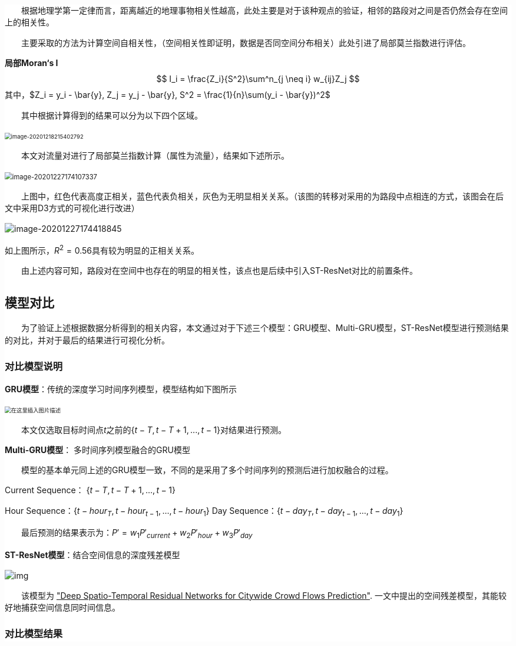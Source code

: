 &emsp;&emsp;根据地理学第一定律而言，距离越近的地理事物相关性越高，此处主要是对于该种观点的验证，相邻的路段对之间是否仍然会存在空间上的相关性。

&emsp;&emsp;主要采取的方法为计算空间自相关性，（空间相关性即证明，数据是否同空间分布相关）此处引进了局部莫兰指数进行评估。

**局部Moran‘s I**
$$
I_i = \frac{Z_i}{S^2}\sum^n_{j \neq i} w_{ij}Z_j
$$
其中，$Z_i = y_i - \bar{y}, Z_j = y_j - \bar{y}, S^2 = \frac{1}{n}\sum(y_i - \bar{y})^2$

&emsp;&emsp;其中根据计算得到的结果可以分为以下四个区域。

<img src="https://i.loli.net/2021/01/19/h3iFTwqMvjVKQHY.png" alt="image-20201218215402792" style="zoom:67%;" />

&emsp;&emsp;本文对流量对进行了局部莫兰指数计算（属性为流量），结果如下述所示。

<img src="https://i.loli.net/2021/01/19/aYUlyzwAv3GWu8x.png" alt="image-20201227174107337" style="zoom:80%;" />

&emsp;&emsp;上图中，红色代表高度正相关，蓝色代表负相关，灰色为无明显相关关系。（该图的转移对采用的为路段中点相连的方式，该图会在后文中采用D3方式的可视化进行改进）

![image-20201227174418845](https://i.loli.net/2021/01/19/vLGDfhmXPZdOWi2.png)

如上图所示，$R^2 = 0.56$具有较为明显的正相关关系。

&emsp;&emsp;由上述内容可知，路段对在空间中也存在的明显的相关性，该点也是后续中引入ST-ResNet对比的前置条件。

## 模型对比

&emsp;&emsp;为了验证上述根据数据分析得到的相关内容，本文通过对于下述三个模型：GRU模型、Multi-GRU模型，ST-ResNet模型进行预测结果的对比，并对于最后的结果进行可视化分析。

### 对比模型说明

**GRU模型**：传统的深度学习时间序列模型，模型结构如下图所示

<img src="https://img-blog.csdnimg.cn/20200102180123857.png?x-oss-process=image/watermark,type_ZmFuZ3poZW5naGVpdGk,shadow_10,text_aHR0cHM6Ly9ibG9nLmNzZG4ubmV0L2plc3NleXVsZQ==,size_16,color_FFFFFF,t_70#pic_center" alt="在这里插入图片描述" style="zoom:67%;" />

&emsp;&emsp;本文仅选取目标时间点$t$之前的$\{t-T,t-T + 1,...,t-1\}$对结果进行预测。

**Multi-GRU模型**： 多时间序列模型融合的GRU模型

&emsp;&emsp;模型的基本单元同上述的GRU模型一致，不同的是采用了多个时间序列的预测后进行加权融合的过程。

Current Sequence： $\{t- T, t-T+1, ...,t-1\}$

Hour Sequence：$\{t-hour_T, t-hour_{t-1},...,t-hour_1\}$
Day Sequence：$\{t-day_T, t-day_{t-1},...,t-day_1\}$

&emsp;&emsp;最后预测的结果表示为：$P' = w_1P'_{current} + w_2P'_{hour} + w_3P'_{day}$

**ST-ResNet模型**：结合空间信息的深度残差模型

![img](https://github.com/snehasinghania/STResNet/raw/master/assets/st-resnet.png)

&emsp;&emsp;该模型为 ["Deep Spatio-Temporal Residual Networks for Citywide Crowd Flows Prediction"](https://arxiv.org/abs/1610.00081). 一文中提出的空间残差模型，其能较好地捕获空间信息同时间信息。

### 对比模型结果
